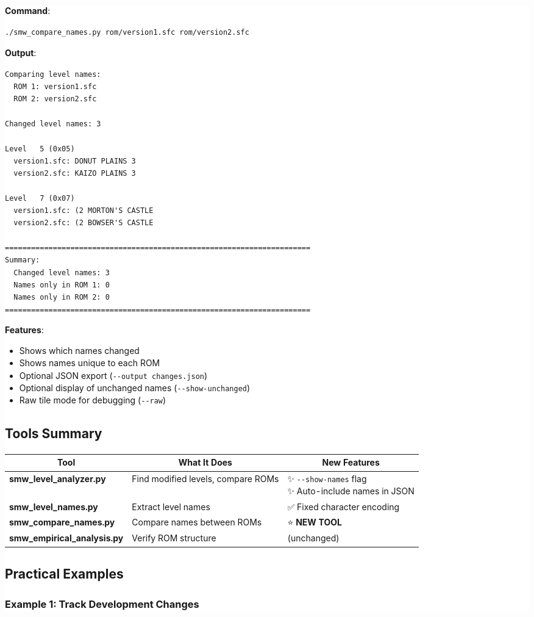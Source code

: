 **Command**:
```bash
./smw_compare_names.py rom/version1.sfc rom/version2.sfc
```

**Output**:
```
Comparing level names:
  ROM 1: version1.sfc
  ROM 2: version2.sfc

Changed level names: 3

Level   5 (0x05)
  version1.sfc: DONUT PLAINS 3
  version2.sfc: KAIZO PLAINS 3

Level   7 (0x07)
  version1.sfc: (2 MORTON'S CASTLE
  version2.sfc: (2 BOWSER'S CASTLE

======================================================================
Summary:
  Changed level names: 3
  Names only in ROM 1: 0
  Names only in ROM 2: 0
======================================================================
```

**Features**:
- Shows which names changed
- Shows names unique to each ROM
- Optional JSON export (`--output changes.json`)
- Optional display of unchanged names (`--show-unchanged`)
- Raw tile mode for debugging (`--raw`)

## Tools Summary

| Tool | What It Does | New Features |
|------|--------------|--------------|
| **smw_level_analyzer.py** | Find modified levels, compare ROMs | ✨ `--show-names` flag<br>✨ Auto-include names in JSON |
| **smw_level_names.py** | Extract level names | ✅ Fixed character encoding |
| **smw_compare_names.py** | Compare names between ROMs | ⭐ **NEW TOOL** |
| **smw_empirical_analysis.py** | Verify ROM structure | (unchanged) |

## Practical Examples

### Example 1: Track Development Changes
